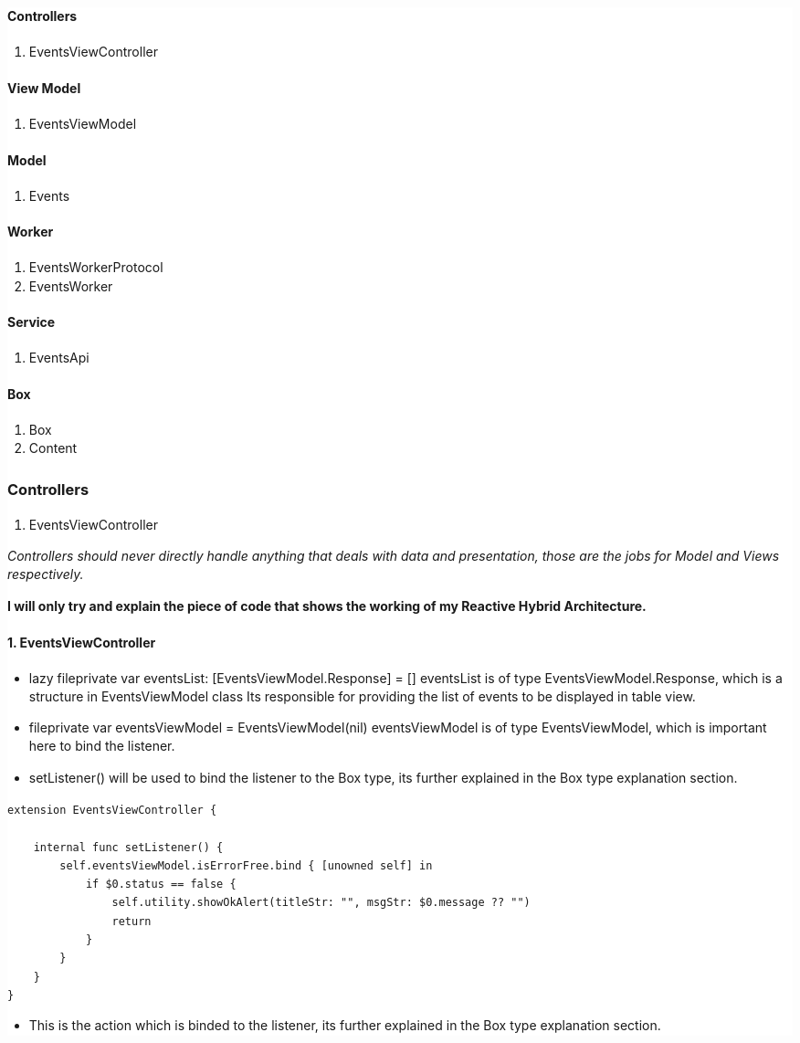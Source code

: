 #### Controllers

 1. EventsViewController


#### View Model

 1. EventsViewModel


#### Model

 1. Events


#### Worker

 1. EventsWorkerProtocol
 2. EventsWorker


#### Service

 1. EventsApi


#### Box

 1. Box
 2. Content
 
 
### Controllers

 1. EventsViewController


  *Controllers should never directly handle anything that deals with data and presentation, those are the jobs for
  Model and Views respectively.*

  **I will only try and explain the piece of code that shows the working of my Reactive Hybrid Architecture.**
  
  
  #### 1. EventsViewController
  
- lazy fileprivate var eventsList: [EventsViewModel.Response] = []
  eventsList is of type EventsViewModel.Response, which is a structure in EventsViewModel class
  Its responsible for providing the list of events to be displayed in table view.

- fileprivate var eventsViewModel = EventsViewModel(nil)
  eventsViewModel is of type EventsViewModel, which is important here to bind the listener.

- setListener() will be used to bind the listener to the Box type, its further explained in the Box type explanation section.


```
extension EventsViewController {
    
    internal func setListener() {
        self.eventsViewModel.isErrorFree.bind { [unowned self] in
            if $0.status == false {
                self.utility.showOkAlert(titleStr: "", msgStr: $0.message ?? "")
                return
            }
        }
    }
}
```
- This is the action which is binded to the listener, its further explained in the Box type explanation section.
